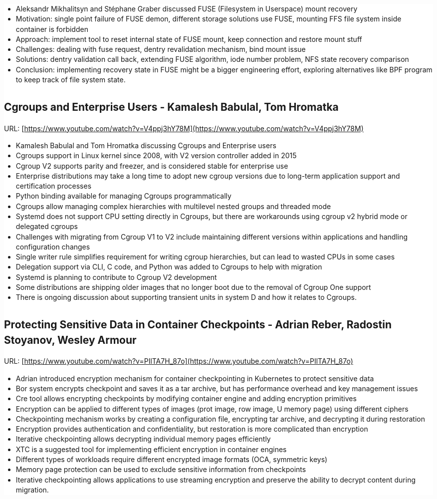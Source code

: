  * Aleksandr Mikhalitsyn and Stéphane Graber discussed FUSE (Filesystem in Userspace) mount recovery
* Motivation: single point failure of FUSE demon, different storage solutions use FUSE, mounting FFS file system inside container is forbidden
* Approach: implement tool to reset internal state of FUSE mount, keep connection and restore mount stuff
* Challenges: dealing with fuse request, dentry revalidation mechanism, bind mount issue
* Solutions: dentry validation call back, extending FUSE algorithm, iode number problem, NFS state recovery comparison
* Conclusion: implementing recovery state in FUSE might be a bigger engineering effort, exploring alternatives like BPF program to keep track of file system state.


## Cgroups and Enterprise Users - Kamalesh Babulal, Tom Hromatka

URL: [https://www.youtube.com/watch?v=V4ppj3hY78M](https://www.youtube.com/watch?v=V4ppj3hY78M)

 * Kamalesh Babulal and Tom Hromatka discussing Cgroups and Enterprise users
* Cgroups support in Linux kernel since 2008, with V2 version controller added in 2015
* Cgroup V2 supports parity and freezer, and is considered stable for enterprise use
* Enterprise distributions may take a long time to adopt new cgroup versions due to long-term application support and certification processes
* Python binding available for managing Cgroups programmatically
* Cgroups allow managing complex hierarchies with multilevel nested groups and threaded mode
* Systemd does not support CPU setting directly in Cgroups, but there are workarounds using cgroup v2 hybrid mode or delegated cgroups
* Challenges with migrating from Cgroup V1 to V2 include maintaining different versions within applications and handling configuration changes
* Single writer rule simplifies requirement for writing cgroup hierarchies, but can lead to wasted CPUs in some cases
* Delegation support via CLI, C code, and Python was added to Cgroups to help with migration
* Systemd is planning to contribute to Cgroup V2 development
* Some distributions are shipping older images that no longer boot due to the removal of Cgroup One support
* There is ongoing discussion about supporting transient units in system D and how it relates to Cgroups.


## Protecting Sensitive Data in Container Checkpoints - Adrian Reber, Radostin Stoyanov, Wesley Armour

URL: [https://www.youtube.com/watch?v=PIlTA7H_87o](https://www.youtube.com/watch?v=PIlTA7H_87o)

 * Adrian introduced encryption mechanism for container checkpointing in Kubernetes to protect sensitive data
* Bor system encrypts checkpoint and saves it as a tar archive, but has performance overhead and key management issues
* Cre tool allows encrypting checkpoints by modifying container engine and adding encryption primitives
* Encryption can be applied to different types of images (prot image, row image, U memory page) using different ciphers
* Checkpointing mechanism works by creating a configuration file, encrypting tar archive, and decrypting it during restoration
* Encryption provides authentication and confidentiality, but restoration is more complicated than encryption
* Iterative checkpointing allows decrypting individual memory pages efficiently
* XTC is a suggested tool for implementing efficient encryption in container engines
* Different types of workloads require different encrypted image formats (OCA, symmetric keys)
* Memory page protection can be used to exclude sensitive information from checkpoints
* Iterative checkpointing allows applications to use streaming encryption and preserve the ability to decrypt content during migration.

